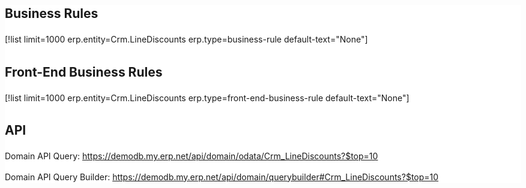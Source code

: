 
## Business Rules

[!list limit=1000 erp.entity=Crm.LineDiscounts erp.type=business-rule default-text="None"]

## Front-End Business Rules

[!list limit=1000 erp.entity=Crm.LineDiscounts erp.type=front-end-business-rule default-text="None"]

## API

Domain API Query:
<https://demodb.my.erp.net/api/domain/odata/Crm_LineDiscounts?$top=10>

Domain API Query Builder:
<https://demodb.my.erp.net/api/domain/querybuilder#Crm_LineDiscounts?$top=10>

